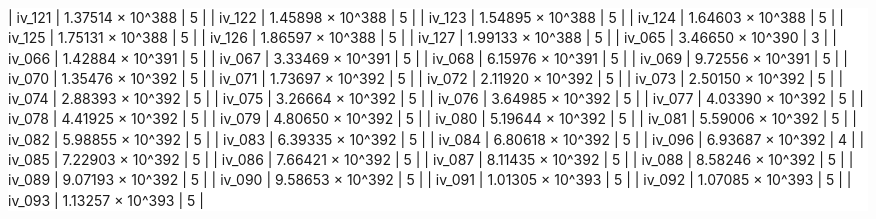 | iv_121 | 1.37514 × 10^388 | 5 |
| iv_122 | 1.45898 × 10^388 | 5 |
| iv_123 | 1.54895 × 10^388 | 5 |
| iv_124 | 1.64603 × 10^388 | 5 |
| iv_125 | 1.75131 × 10^388 | 5 |
| iv_126 | 1.86597 × 10^388 | 5 |
| iv_127 | 1.99133 × 10^388 | 5 |
| iv_065 | 3.46650 × 10^390 | 3 |
| iv_066 | 1.42884 × 10^391 | 5 |
| iv_067 | 3.33469 × 10^391 | 5 |
| iv_068 | 6.15976 × 10^391 | 5 |
| iv_069 | 9.72556 × 10^391 | 5 |
| iv_070 | 1.35476 × 10^392 | 5 |
| iv_071 | 1.73697 × 10^392 | 5 |
| iv_072 | 2.11920 × 10^392 | 5 |
| iv_073 | 2.50150 × 10^392 | 5 |
| iv_074 | 2.88393 × 10^392 | 5 |
| iv_075 | 3.26664 × 10^392 | 5 |
| iv_076 | 3.64985 × 10^392 | 5 |
| iv_077 | 4.03390 × 10^392 | 5 |
| iv_078 | 4.41925 × 10^392 | 5 |
| iv_079 | 4.80650 × 10^392 | 5 |
| iv_080 | 5.19644 × 10^392 | 5 |
| iv_081 | 5.59006 × 10^392 | 5 |
| iv_082 | 5.98855 × 10^392 | 5 |
| iv_083 | 6.39335 × 10^392 | 5 |
| iv_084 | 6.80618 × 10^392 | 5 |
| iv_096 | 6.93687 × 10^392 | 4 |
| iv_085 | 7.22903 × 10^392 | 5 |
| iv_086 | 7.66421 × 10^392 | 5 |
| iv_087 | 8.11435 × 10^392 | 5 |
| iv_088 | 8.58246 × 10^392 | 5 |
| iv_089 | 9.07193 × 10^392 | 5 |
| iv_090 | 9.58653 × 10^392 | 5 |
| iv_091 | 1.01305 × 10^393 | 5 |
| iv_092 | 1.07085 × 10^393 | 5 |
| iv_093 | 1.13257 × 10^393 | 5 |